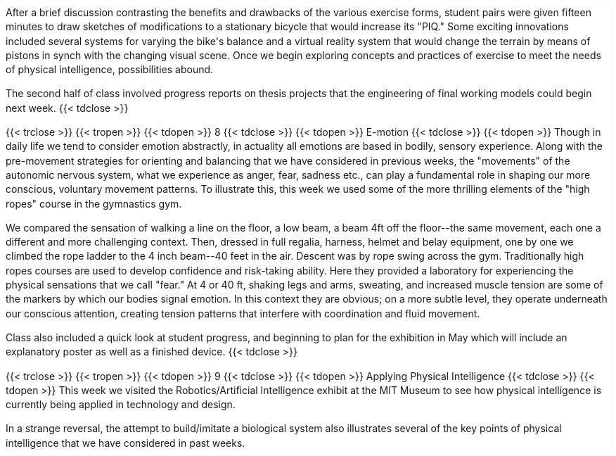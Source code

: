 After a brief discussion contrasting the benefits and drawbacks of the various exercise forms, student pairs were given fifteen minutes to draw sketches of modifications to a stationary bicycle that would increase its "PIQ." Some exciting innovations included several systems for varying the bike's balance and a virtual reality system that would change the terrain by means of pistons in synch with the changing visual scene. Once we begin exploring concepts and practices of exercise to meet the needs of physical intelligence, possibilities abound.  
  
The second half of class involved progress reports on thesis projects that the engineering of final working models could begin next week.
{{< tdclose >}}

{{< trclose >}}
{{< tropen >}}
{{< tdopen >}}
8
{{< tdclose >}}
{{< tdopen >}}
E-motion
{{< tdclose >}}
{{< tdopen >}}
Though in daily life we tend to consider emotion abstractly, in actuality all emotions are based in bodily, sensory experience. Along with the pre-movement strategies for orienting and balancing that we have considered in previous weeks, the "movements" of the autonomic nervous system, what we experience as anger, fear, sadness etc., can play a fundamental role in shaping our more conscious, voluntary movement patterns. To illustrate this, this week we used some of the more thrilling elements of the "high ropes" course in the gymnastics gym.  
  
We compared the sensation of walking a line on the floor, a low beam, a beam 4ft off the floor--the same movement, each one a different and more challenging context. Then, dressed in full regalia, harness, helmet and belay equipment, one by one we climbed the rope ladder to the 4 inch beam--40 feet in the air. Descent was by rope swing across the gym. Traditionally high ropes courses are used to develop confidence and risk-taking ability. Here they provided a laboratory for experiencing the physical sensations that we call "fear." At 4 or 40 ft, shaking legs and arms, sweating, and increased muscle tension are some of the markers by which our bodies signal emotion. In this context they are obvious; on a more subtle level, they operate underneath our conscious attention, creating tension patterns that interfere with coordination and fluid movement.  
  
Class also included a quick look at student progress, and beginning to plan for the exhibition in May which will include an explanatory poster as well as a finished device.
{{< tdclose >}}

{{< trclose >}}
{{< tropen >}}
{{< tdopen >}}
9
{{< tdclose >}}
{{< tdopen >}}
Applying Physical Intelligence
{{< tdclose >}}
{{< tdopen >}}
This week we visited the Robotics/Artificial Intelligence exhibit at the MIT Museum to see how physical intelligence is currently being applied in technology and design.  
  
In a strange reversal, the attempt to build/imitate a biological system also illustrates several of the key points of physical intelligence that we have considered in past weeks.  
  